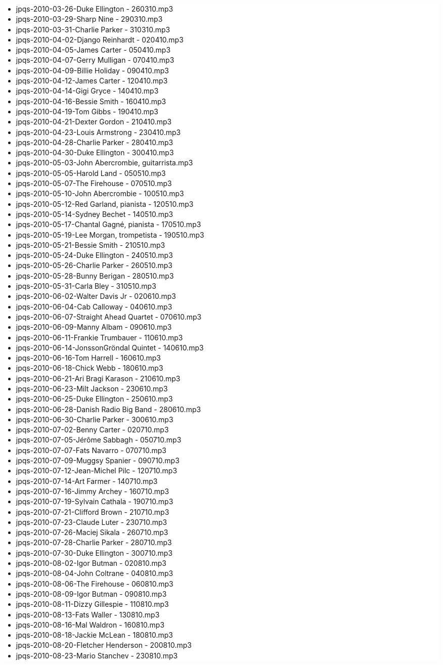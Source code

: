 * jpqs-2010-03-26-Duke Ellington - 260310.mp3
* jpqs-2010-03-29-Sharp Nine - 290310.mp3
* jpqs-2010-03-31-Charlie Parker - 310310.mp3
* jpqs-2010-04-02-Django Reinhardt - 020410.mp3
* jpqs-2010-04-05-James Carter - 050410.mp3
* jpqs-2010-04-07-Gerry Mulligan - 070410.mp3
* jpqs-2010-04-09-Billie Holiday - 090410.mp3
* jpqs-2010-04-12-James Carter - 120410.mp3
* jpqs-2010-04-14-Gigi Gryce - 140410.mp3
* jpqs-2010-04-16-Bessie Smith - 160410.mp3
* jpqs-2010-04-19-Tom Gibbs - 190410.mp3
* jpqs-2010-04-21-Dexter Gordon - 210410.mp3
* jpqs-2010-04-23-Louis Armstrong - 230410.mp3
* jpqs-2010-04-28-Charlie Parker - 280410.mp3
* jpqs-2010-04-30-Duke Ellington - 300410.mp3
* jpqs-2010-05-03-John Abercrombie, guitarrista.mp3
* jpqs-2010-05-05-Harold Land - 050510.mp3
* jpqs-2010-05-07-The Firehouse - 070510.mp3
* jpqs-2010-05-10-John Abercrombie - 100510.mp3
* jpqs-2010-05-12-Red Garland, pianista - 120510.mp3
* jpqs-2010-05-14-Sydney Bechet - 140510.mp3
* jpqs-2010-05-17-Chantal Gagné, pianista - 170510.mp3
* jpqs-2010-05-19-Lee Morgan, trompetista - 190510.mp3
* jpqs-2010-05-21-Bessie Smith - 210510.mp3
* jpqs-2010-05-24-Duke Ellington - 240510.mp3
* jpqs-2010-05-26-Charlie Parker - 260510.mp3
* jpqs-2010-05-28-Bunny Berigan - 280510.mp3
* jpqs-2010-05-31-Carla Bley - 310510.mp3
* jpqs-2010-06-02-Walter Davis Jr - 020610.mp3
* jpqs-2010-06-04-Cab Calloway - 040610.mp3
* jpqs-2010-06-07-Straight Ahead Quartet - 070610.mp3
* jpqs-2010-06-09-Manny Albam - 090610.mp3
* jpqs-2010-06-11-Frankie Trumbauer - 110610.mp3
* jpqs-2010-06-14-JonssonGröndal Quintet - 140610.mp3
* jpqs-2010-06-16-Tom Harrell - 160610.mp3
* jpqs-2010-06-18-Chick Webb - 180610.mp3
* jpqs-2010-06-21-Ari Bragi Karason - 210610.mp3
* jpqs-2010-06-23-Milt Jackson - 230610.mp3
* jpqs-2010-06-25-Duke Ellington - 250610.mp3
* jpqs-2010-06-28-Danish Radio Big Band - 280610.mp3
* jpqs-2010-06-30-Charlie Parker - 300610.mp3
* jpqs-2010-07-02-Benny Carter - 020710.mp3
* jpqs-2010-07-05-Jérôme Sabbagh - 050710.mp3
* jpqs-2010-07-07-Fats Navarro - 070710.mp3
* jpqs-2010-07-09-Muggsy Spanier - 090710.mp3
* jpqs-2010-07-12-Jean-Michel Pilc - 120710.mp3
* jpqs-2010-07-14-Art Farmer - 140710.mp3
* jpqs-2010-07-16-Jimmy Archey - 160710.mp3
* jpqs-2010-07-19-Sylvain Cathala - 190710.mp3
* jpqs-2010-07-21-Clifford Brown - 210710.mp3
* jpqs-2010-07-23-Claude Luter - 230710.mp3
* jpqs-2010-07-26-Maciej Sikala - 260710.mp3
* jpqs-2010-07-28-Charlie Parker - 280710.mp3
* jpqs-2010-07-30-Duke Ellington - 300710.mp3
* jpqs-2010-08-02-Igor Butman - 020810.mp3
* jpqs-2010-08-04-John Coltrane - 040810.mp3
* jpqs-2010-08-06-The Firehouse - 060810.mp3
* jpqs-2010-08-09-Igor Butman - 090810.mp3
* jpqs-2010-08-11-Dizzy Gillespie - 110810.mp3
* jpqs-2010-08-13-Fats Waller - 130810.mp3
* jpqs-2010-08-16-Mal Waldron - 160810.mp3
* jpqs-2010-08-18-Jackie McLean - 180810.mp3
* jpqs-2010-08-20-Fletcher Henderson - 200810.mp3
* jpqs-2010-08-23-Mario Stanchev - 230810.mp3